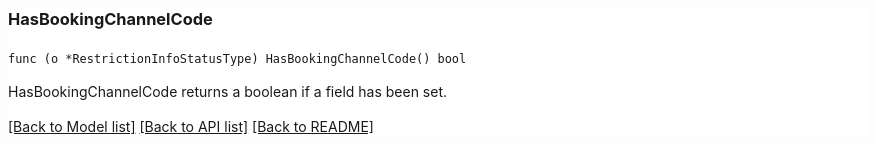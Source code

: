 ### HasBookingChannelCode

`func (o *RestrictionInfoStatusType) HasBookingChannelCode() bool`

HasBookingChannelCode returns a boolean if a field has been set.


[[Back to Model list]](../README.md#documentation-for-models) [[Back to API list]](../README.md#documentation-for-api-endpoints) [[Back to README]](../README.md)


